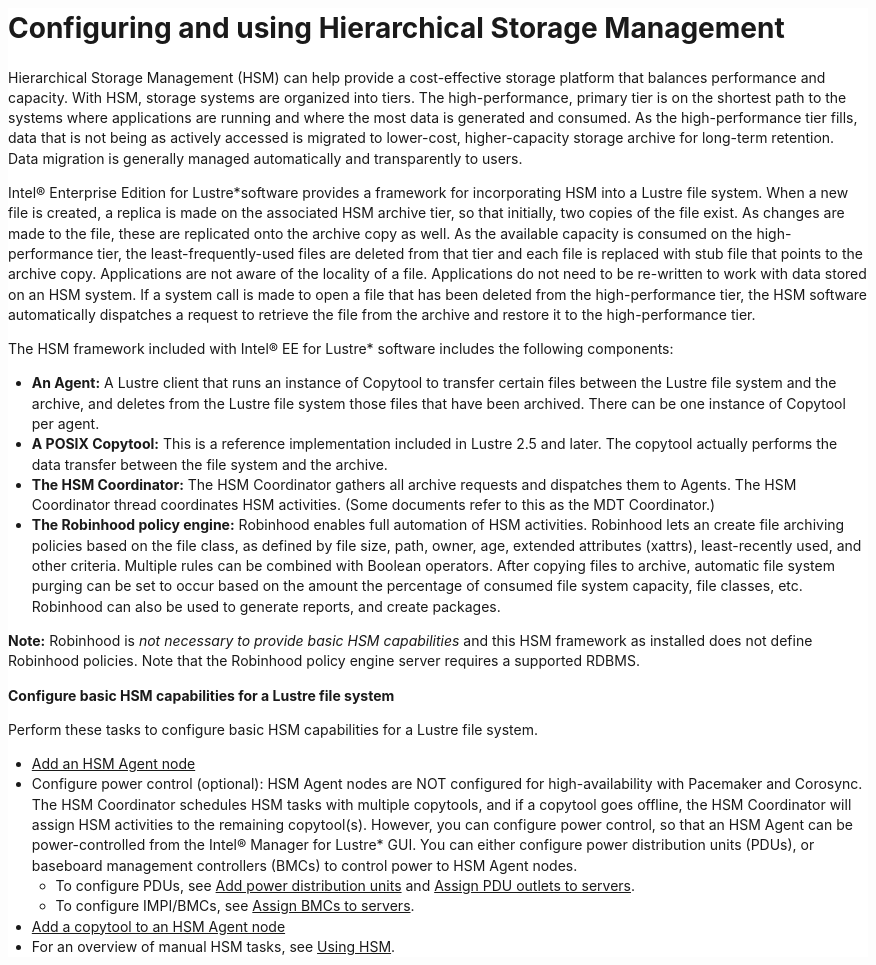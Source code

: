 # <a id="6.0"></a>Configuring and using Hierarchical Storage Management

Hierarchical Storage Management (HSM) can help provide a cost-effective storage platform that balances performance and capacity. With HSM, storage systems are organized into tiers. The high-performance, primary tier is on the shortest path to the systems where applications are running and where the most data is generated and consumed. As the high-performance tier fills, data that is not being as actively accessed is migrated to lower-cost, higher-capacity storage archive for long-term retention. Data migration is generally managed automatically and transparently to users. 

Intel® Enterprise Edition for Lustre\*software provides a framework for incorporating HSM into a Lustre file system. When a new file is created, a replica is made on the associated HSM archive tier, so that initially, two copies of the file exist. As changes are made to the file, these are replicated onto the archive copy as well. As the available capacity is consumed on the high-performance tier, the least-frequently-used files are deleted from that tier and each file is replaced with stub file that points to the archive copy. Applications are not aware of the locality of a file. Applications do not need to be re-written to work with data stored on an HSM system. If a system call is made to open a file that has been deleted from the high-performance tier, the HSM software automatically dispatches a request to retrieve the file from the archive and restore it to the high-performance tier.

The HSM framework included with Intel® EE for Lustre* software includes the following components:

- **An Agent:** A Lustre client that runs an instance of Copytool to transfer certain files between the Lustre file system and the archive, and deletes from the Lustre file system those files that have been archived. There can be one instance of Copytool per agent.
- **A POSIX Copytool:** This is a reference implementation included in Lustre 2.5 and later. The copytool actually performs the data transfer between the file system and the archive. 
- **The HSM Coordinator:** The HSM Coordinator gathers all archive requests and dispatches them to Agents. The HSM Coordinator thread coordinates HSM activities. (Some documents refer to this as the MDT Coordinator.)
- **The Robinhood policy engine:** Robinhood enables full automation of HSM activities. Robinhood lets an create file archiving policies based on the file class, as defined by file size, path, owner, age, extended attributes (xattrs), least-recently used, and other criteria. Multiple rules can be combined with Boolean operators. After copying files to archive, automatic file system purging can be set to occur based on the amount the percentage of consumed file system capacity, file classes, etc. Robinhood can also be used to generate reports, and create packages. 

**Note:** Robinhood is *not necessary to provide basic HSM capabilities* and this HSM framework as installed does not define Robinhood policies. Note that the Robinhood policy engine server requires a supported RDBMS.

**Configure basic HSM capabilities for a Lustre file system**

Perform these tasks to configure basic HSM capabilities for a Lustre file system. 

- <a href="#6.1">Add an HSM Agent node</a>
- Configure power control (optional): HSM Agent nodes are NOT configured for high-availability with Pacemaker and Corosync. The HSM Coordinator schedules HSM tasks with multiple copytools, and if a copytool goes offline, the HSM Coordinator will assign HSM activities to the remaining copytool(s). However, you can configure power control, so that an HSM Agent can be power-controlled from the Intel® Manager for Lustre* GUI. You can either configure power distribution units (PDUs), or baseboard management controllers (BMCs) to control power to HSM Agent nodes. 
    - To configure PDUs, see [Add power distribution units](Creating_new_lustre_fs_3_0.md/#3.6) and [Assign PDU outlets to servers](Creating_new_lustre_fs_3_0.md/#3.7).
    - To configure IMPI/BMCs, see [Assign BMCs to servers](Creating_new_lustre_fs_3_0.md/#3.8).
- <a href="#6.2">Add a copytool to an HSM Agent node</a>
- For an overview of manual HSM tasks, see <a href="#6.4">Using HSM</a>.
